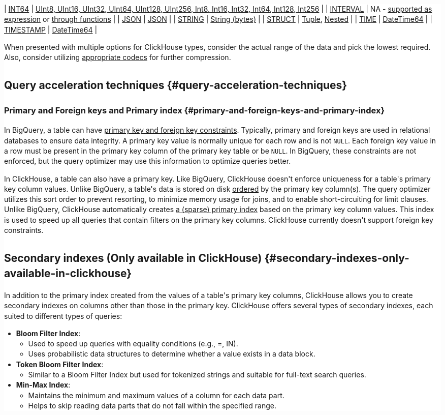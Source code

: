 | [INT64](https://cloud.google.com/bigquery/docs/reference/standard-sql/data-types#integer_types)    | [UInt8, UInt16, UInt32, UInt64, UInt128, UInt256, Int8, Int16, Int32, Int64, Int128, Int256](/sql-reference/data-types/int-uint) |
| [INTERVAL](https://cloud.google.com/bigquery/docs/reference/standard-sql/data-types#integer_types) | NA - [supported as expression](/sql-reference/data-types/special-data-types/interval#usage-remarks) or [through functions](/sql-reference/functions/date-time-functions#addyears-addmonths-addweeks-adddays-addhours-addminutes-addseconds-addquarters) |
| [JSON](https://cloud.google.com/bigquery/docs/reference/standard-sql/data-types#json_type)     | [JSON](/integrations/data-formats/json/overview#relying-on-schema-inference)       |
| [STRING](https://cloud.google.com/bigquery/docs/reference/standard-sql/data-types#string_type)   | [String (bytes)](/sql-reference/data-types/string) |
| [STRUCT](https://cloud.google.com/bigquery/docs/reference/standard-sql/data-types#constructing_a_struct)   | [Tuple](/sql-reference/data-types/tuple), [Nested](/sql-reference/data-types/nested-data-structures/nested) |
| [TIME](https://cloud.google.com/bigquery/docs/reference/standard-sql/data-types#time_type)     | [DateTime64](/sql-reference/data-types/datetime64) |
| [TIMESTAMP](https://cloud.google.com/bigquery/docs/reference/standard-sql/data-types#timestamp_type) | [DateTime64](/sql-reference/data-types/datetime64) |

When presented with multiple options for ClickHouse types, consider the actual range of the data and pick the lowest required. Also, consider utilizing [appropriate codecs](https://clickhouse.com/blog/optimize-clickhouse-codecs-compression-schema) for further compression. 

## Query acceleration techniques {#query-acceleration-techniques}

### Primary and Foreign keys and Primary index {#primary-and-foreign-keys-and-primary-index}

In BigQuery, a table can have [primary key and foreign key constraints](https://cloud.google.com/bigquery/docs/information-schema-table-constraints). Typically, primary and foreign keys are used in relational databases to ensure data integrity. A primary key value is normally unique for each row and is not `NULL`. Each foreign key value in a row must be present in the primary key column of the primary key table or be `NULL`. In BigQuery, these constraints are not enforced, but the query optimizer may use this information to optimize queries better. 

In ClickHouse, a table can also have a primary key. Like BigQuery, ClickHouse doesn't enforce uniqueness for a table's primary key column values. Unlike BigQuery, a table's data is stored on disk [ordered](/guides/best-practices/sparse-primary-indexes#data-is-stored-on-disk-ordered-by-primary-key-columns) by the primary key column(s). The query optimizer utilizes this sort order to prevent resorting, to minimize memory usage for joins, and to enable short-circuiting for limit clauses. Unlike BigQuery, ClickHouse automatically creates [a (sparse) primary index](/guides/best-practices/sparse-primary-indexes#an-index-design-for-massive-data-scales) based on the primary key column values. This index is used to speed up all queries that contain filters on the primary key columns. ClickHouse currently doesn't support foreign key constraints.

## Secondary indexes (Only available in ClickHouse) {#secondary-indexes-only-available-in-clickhouse}

In addition to the primary index created from the values of a table's primary key columns, ClickHouse allows you to create secondary indexes on columns other than those in the primary key.  ClickHouse offers several types of secondary indexes, each suited to different types of queries:

- **Bloom Filter Index**:
  - Used to speed up queries with equality conditions (e.g., =, IN).
  - Uses probabilistic data structures to determine whether a value exists in a data block.
- **Token Bloom Filter Index**:
  - Similar to a Bloom Filter Index but used for tokenized strings and  suitable for full-text search queries.
- **Min-Max Index**:
  - Maintains the minimum and maximum values of a column for each data part.
  - Helps to skip reading data parts that do not fall within the specified range.

